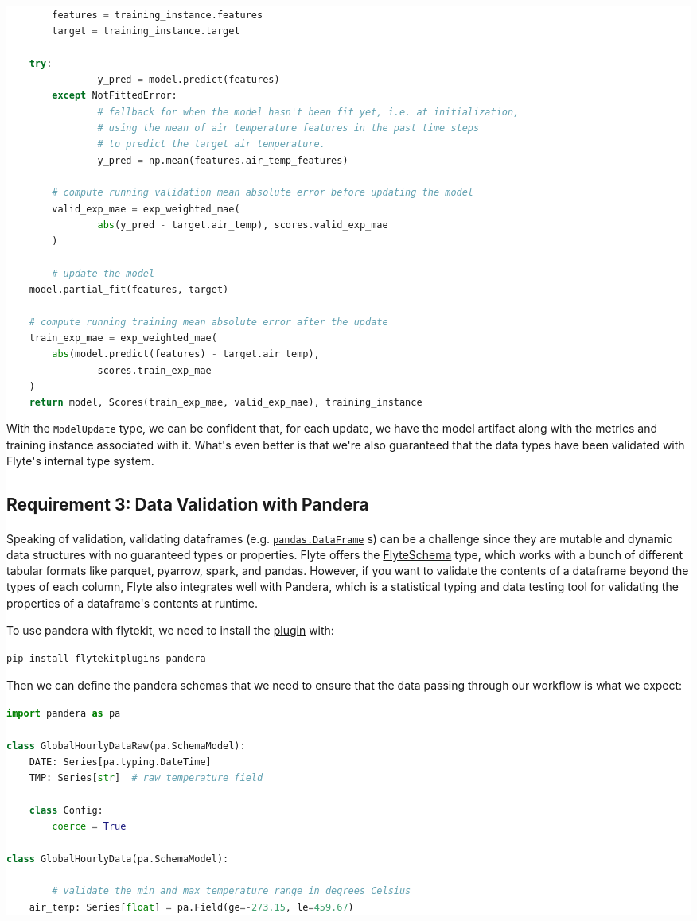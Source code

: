 ```python
		features = training_instance.features
		target = training_instance.target

    try:
				y_pred = model.predict(features)
		except NotFittedError:
				# fallback for when the model hasn't been fit yet, i.e. at initialization,
				# using the mean of air temperature features in the past time steps
				# to predict the target air temperature.
				y_pred = np.mean(features.air_temp_features)
    
		# compute running validation mean absolute error before updating the model
		valid_exp_mae = exp_weighted_mae(
				abs(y_pred - target.air_temp), scores.valid_exp_mae
		)

		# update the model 
    model.partial_fit(features, target)

    # compute running training mean absolute error after the update
    train_exp_mae = exp_weighted_mae(
        abs(model.predict(features) - target.air_temp),
				scores.train_exp_mae
    )
    return model, Scores(train_exp_mae, valid_exp_mae), training_instance
```

With the `ModelUpdate` type, we can be confident that, for each update, we have the model artifact along with the metrics and training instance associated with it. What's even better is that we're also guaranteed that the data types have been validated with Flyte's internal type system.

## Requirement 3: Data Validation with Pandera

Speaking of validation, validating dataframes (e.g. [`pandas.DataFrame`](https://pandas.pydata.org/pandas-docs/stable/reference/api/pandas.DataFrame.html) s) can be a challenge since they are mutable and dynamic data structures with no guaranteed types or properties. Flyte offers the [FlyteSchema](https://docs.flyte.org/projects/cookbook/en/latest/auto/core/type_system/typed_schema.html#sphx-glr-auto-core-type-system-typed-schema-py) type, which works with a bunch of different tabular formats like parquet, pyarrow, spark, and pandas. However, if you want to validate the contents of a dataframe beyond the types of each column, Flyte also integrates well with Pandera, which is a statistical typing and data testing tool for validating the properties of a dataframe's contents at runtime.

To use pandera with flytekit, we need to install the [plugin](https://github.com/flyteorg/flytekit/tree/master/plugins/flytekit-pandera) with:

```python
pip install flytekitplugins-pandera
```

Then we can define the pandera schemas that we need to ensure that the data passing through our workflow is what we expect:

```python
import pandera as pa

class GlobalHourlyDataRaw(pa.SchemaModel):
    DATE: Series[pa.typing.DateTime]
    TMP: Series[str]  # raw temperature field

    class Config:
        coerce = True

class GlobalHourlyData(pa.SchemaModel):

		# validate the min and max temperature range in degrees Celsius
    air_temp: Series[float] = pa.Field(ge=-273.15, le=459.67)
```